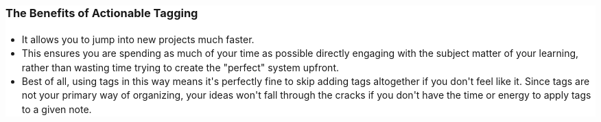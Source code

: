 ### The Benefits of Actionable Tagging

- It allows you to jump into new projects much faster.
- This ensures you are spending as much of your time as possible directly engaging with the subject matter of your learning, rather than wasting time trying to create the "perfect" system upfront.
- Best of all, using tags in this way means it's perfectly fine to skip adding tags altogether if you don't feel like it. Since tags are not your primary way of organizing, your ideas won't fall through the cracks if you don't have the time or energy to apply tags to a given note.
